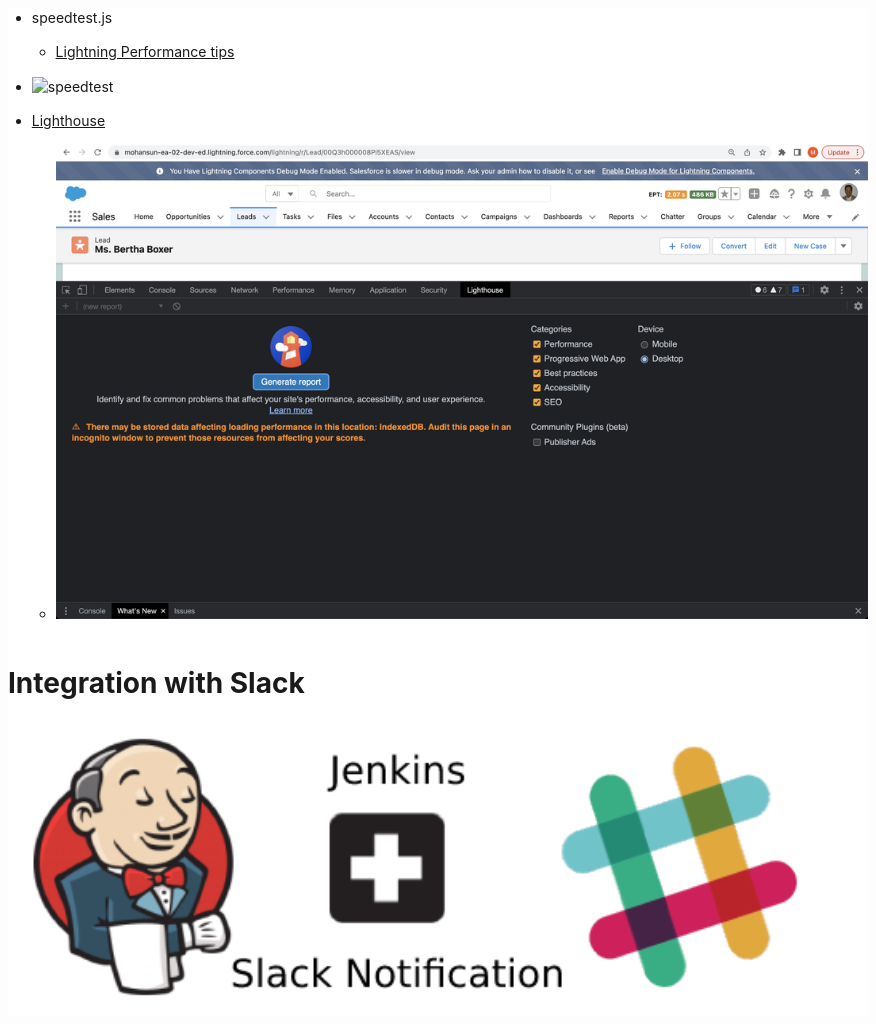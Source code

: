 - speedtest.js 
    - [Lightning Performance tips](https://mohan-chinnappan-n2.github.io/2019/lex/perf.html)

- ![speedtest](https://mohan-chinnappan-n2.github.io/2019/lex/img/octane-score.png)

- [Lighthouse](https://developers.google.com/web/tools/lighthouse)
    - ![Lighthouse](img/lighthouse.png)
 

# Integration with Slack

![Jenkins - slack](img/jenkins-slack-1.png)
